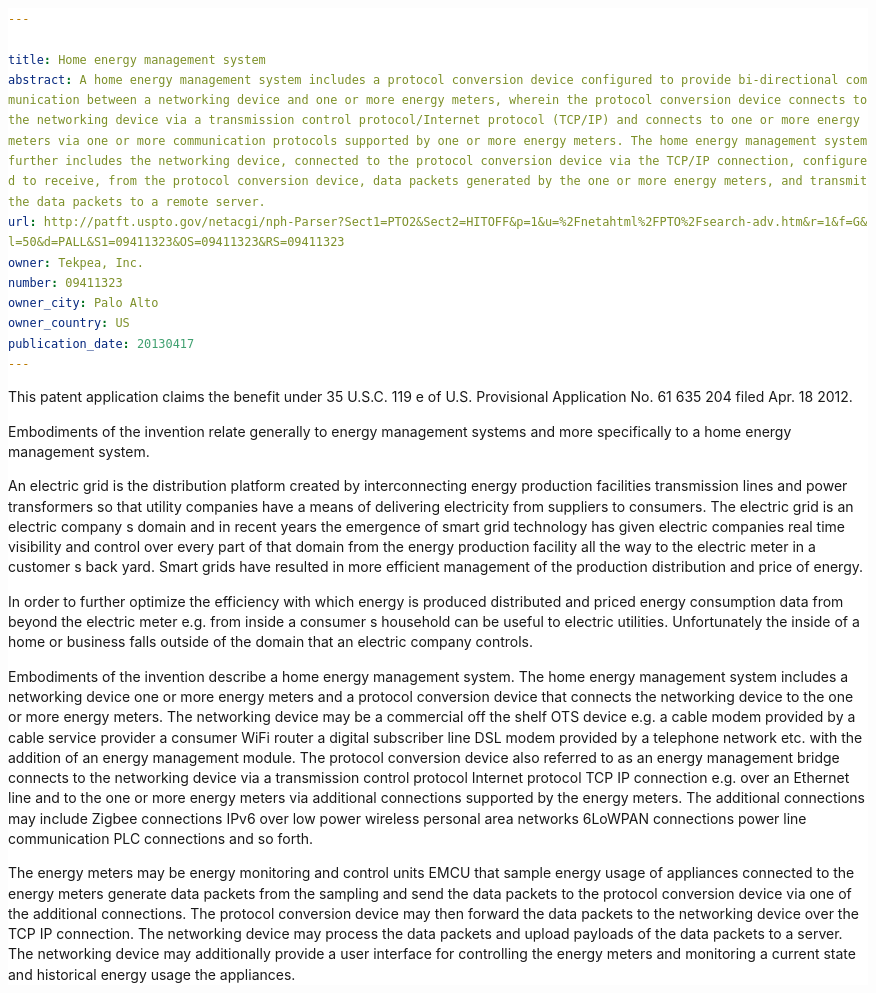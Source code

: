 ```yaml
---

title: Home energy management system
abstract: A home energy management system includes a protocol conversion device configured to provide bi-directional communication between a networking device and one or more energy meters, wherein the protocol conversion device connects to the networking device via a transmission control protocol/Internet protocol (TCP/IP) and connects to one or more energy meters via one or more communication protocols supported by one or more energy meters. The home energy management system further includes the networking device, connected to the protocol conversion device via the TCP/IP connection, configured to receive, from the protocol conversion device, data packets generated by the one or more energy meters, and transmit the data packets to a remote server.
url: http://patft.uspto.gov/netacgi/nph-Parser?Sect1=PTO2&Sect2=HITOFF&p=1&u=%2Fnetahtml%2FPTO%2Fsearch-adv.htm&r=1&f=G&l=50&d=PALL&S1=09411323&OS=09411323&RS=09411323
owner: Tekpea, Inc.
number: 09411323
owner_city: Palo Alto
owner_country: US
publication_date: 20130417
---
```

This patent application claims the benefit under 35 U.S.C. 119 e of U.S. Provisional Application No. 61 635 204 filed Apr. 18 2012.

Embodiments of the invention relate generally to energy management systems and more specifically to a home energy management system.

An electric grid is the distribution platform created by interconnecting energy production facilities transmission lines and power transformers so that utility companies have a means of delivering electricity from suppliers to consumers. The electric grid is an electric company s domain and in recent years the emergence of smart grid technology has given electric companies real time visibility and control over every part of that domain from the energy production facility all the way to the electric meter in a customer s back yard. Smart grids have resulted in more efficient management of the production distribution and price of energy.

In order to further optimize the efficiency with which energy is produced distributed and priced energy consumption data from beyond the electric meter e.g. from inside a consumer s household can be useful to electric utilities. Unfortunately the inside of a home or business falls outside of the domain that an electric company controls.

Embodiments of the invention describe a home energy management system. The home energy management system includes a networking device one or more energy meters and a protocol conversion device that connects the networking device to the one or more energy meters. The networking device may be a commercial off the shelf OTS device e.g. a cable modem provided by a cable service provider a consumer WiFi router a digital subscriber line DSL modem provided by a telephone network etc. with the addition of an energy management module. The protocol conversion device also referred to as an energy management bridge connects to the networking device via a transmission control protocol Internet protocol TCP IP connection e.g. over an Ethernet line and to the one or more energy meters via additional connections supported by the energy meters. The additional connections may include Zigbee connections IPv6 over low power wireless personal area networks 6LoWPAN connections power line communication PLC connections and so forth.

The energy meters may be energy monitoring and control units EMCU that sample energy usage of appliances connected to the energy meters generate data packets from the sampling and send the data packets to the protocol conversion device via one of the additional connections. The protocol conversion device may then forward the data packets to the networking device over the TCP IP connection. The networking device may process the data packets and upload payloads of the data packets to a server. The networking device may additionally provide a user interface for controlling the energy meters and monitoring a current state and historical energy usage the appliances.
